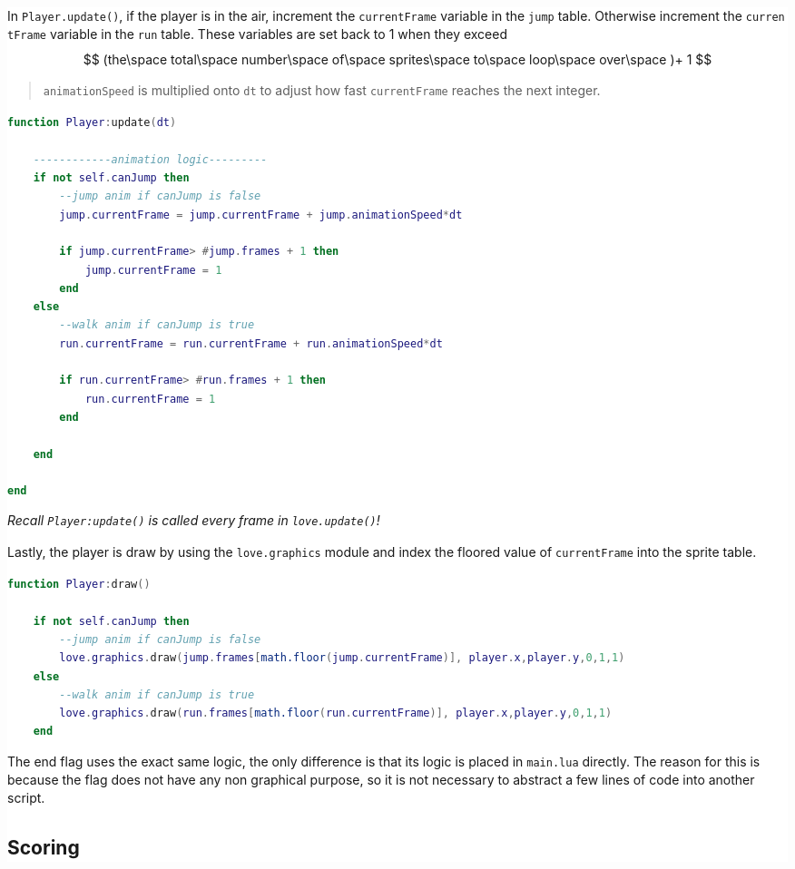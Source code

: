 In `Player.update()`, if the player is in the air, increment the `currentFrame` variable in the `jump` table. Otherwise increment the `currentFrame` variable in the `run` table. These variables are set back to 1 when they exceed $$ (the\space total\space number\space of\space sprites\space to\space loop\space over\space )+ 1 $$

> `animationSpeed` is multiplied onto `dt` to adjust how fast `currentFrame` reaches the next integer.

```lua
function Player:update(dt)

    ------------animation logic---------
    if not self.canJump then
        --jump anim if canJump is false
        jump.currentFrame = jump.currentFrame + jump.animationSpeed*dt

        if jump.currentFrame> #jump.frames + 1 then
            jump.currentFrame = 1
        end
    else
        --walk anim if canJump is true
        run.currentFrame = run.currentFrame + run.animationSpeed*dt

        if run.currentFrame> #run.frames + 1 then
            run.currentFrame = 1
        end

    end

end
```
*Recall `Player:update()` is called every frame in `love.update()`!*

Lastly, the player is draw by using the `love.graphics` module and index the floored value of `currentFrame` into the sprite table.

```lua
function Player:draw()

    if not self.canJump then
        --jump anim if canJump is false
        love.graphics.draw(jump.frames[math.floor(jump.currentFrame)], player.x,player.y,0,1,1)
    else
        --walk anim if canJump is true
        love.graphics.draw(run.frames[math.floor(run.currentFrame)], player.x,player.y,0,1,1)
    end
```

The end flag uses the exact same logic, the only difference is that its logic is placed in `main.lua` directly. The reason for this is because the flag does not have any non graphical purpose, so it is not necessary to abstract a few lines of code into another script.

## Scoring

